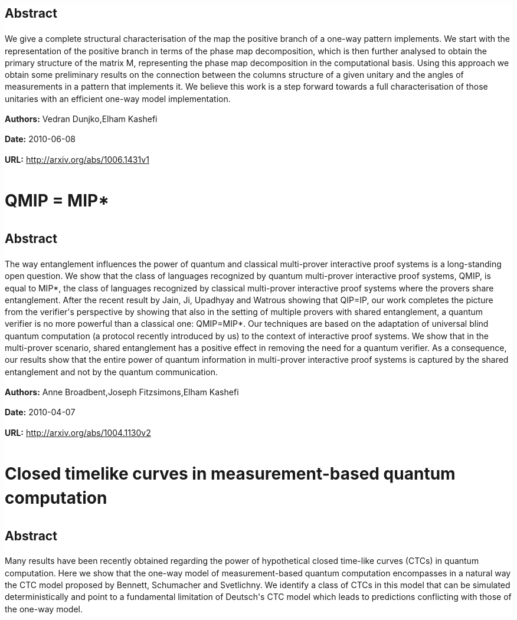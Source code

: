 ## Abstract

  We give a complete structural characterisation of the map the positive branch
of a one-way pattern implements. We start with the representation of the
positive branch in terms of the phase map decomposition, which is then further
analysed to obtain the primary structure of the matrix M, representing the
phase map decomposition in the computational basis. Using this approach we
obtain some preliminary results on the connection between the columns structure
of a given unitary and the angles of measurements in a pattern that implements
it. We believe this work is a step forward towards a full characterisation of
those unitaries with an efficient one-way model implementation.

**Authors:** Vedran Dunjko,Elham Kashefi

**Date:** 2010-06-08

**URL:** http://arxiv.org/abs/1006.1431v1
# QMIP = MIP*

## Abstract

  The way entanglement influences the power of quantum and classical
multi-prover interactive proof systems is a long-standing open question. We
show that the class of languages recognized by quantum multi-prover interactive
proof systems, QMIP, is equal to MIP*, the class of languages recognized by
classical multi-prover interactive proof systems where the provers share
entanglement. After the recent result by Jain, Ji, Upadhyay and Watrous showing
that QIP=IP, our work completes the picture from the verifier's perspective by
showing that also in the setting of multiple provers with shared entanglement,
a quantum verifier is no more powerful than a classical one: QMIP=MIP*. Our
techniques are based on the adaptation of universal blind quantum computation
(a protocol recently introduced by us) to the context of interactive proof
systems. We show that in the multi-prover scenario, shared entanglement has a
positive effect in removing the need for a quantum verifier. As a consequence,
our results show that the entire power of quantum information in multi-prover
interactive proof systems is captured by the shared entanglement and not by the
quantum communication.

**Authors:** Anne Broadbent,Joseph Fitzsimons,Elham Kashefi

**Date:** 2010-04-07

**URL:** http://arxiv.org/abs/1004.1130v2
# Closed timelike curves in measurement-based quantum computation

## Abstract

  Many results have been recently obtained regarding the power of hypothetical
closed time-like curves (CTCs) in quantum computation. Here we show that the
one-way model of measurement-based quantum computation encompasses in a natural
way the CTC model proposed by Bennett, Schumacher and Svetlichny. We identify a
class of CTCs in this model that can be simulated deterministically and point
to a fundamental limitation of Deutsch's CTC model which leads to predictions
conflicting with those of the one-way model.
